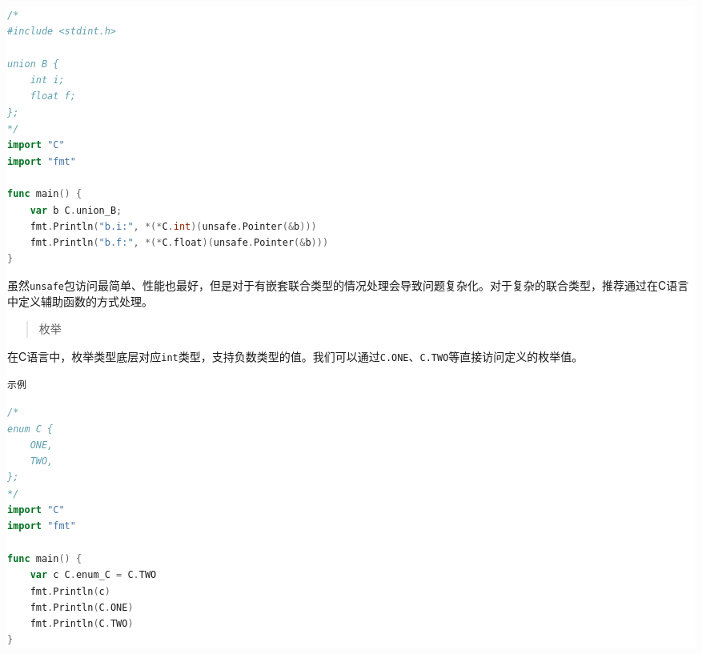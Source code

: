 ```go
/*
#include <stdint.h>

union B {
    int i;
    float f;
};
*/
import "C"
import "fmt"

func main() {
    var b C.union_B;
    fmt.Println("b.i:", *(*C.int)(unsafe.Pointer(&b)))
    fmt.Println("b.f:", *(*C.float)(unsafe.Pointer(&b)))
}
```

虽然`unsafe`包访问最简单、性能也最好，但是对于有嵌套联合类型的情况处理会导致问题复杂化。对于复杂的联合类型，推荐通过在C语言中定义辅助函数的方式处理。

> 枚举

在C语言中，枚举类型底层对应`int`类型，支持负数类型的值。我们可以通过`C.ONE`、`C.TWO`等直接访问定义的枚举值。

`示例`

```go
/*
enum C {
    ONE,
    TWO,
};
*/
import "C"
import "fmt"

func main() {
    var c C.enum_C = C.TWO
    fmt.Println(c)
    fmt.Println(C.ONE)
    fmt.Println(C.TWO)
}
```

